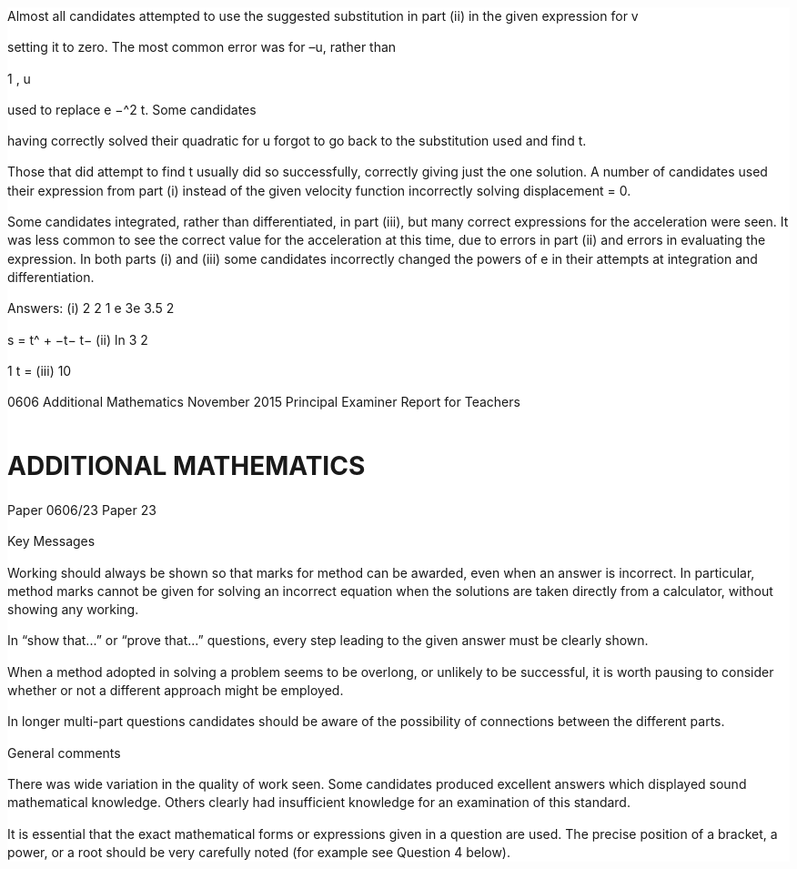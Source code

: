 Almost all candidates attempted to use the suggested substitution in part (ii) in the given expression for v 

setting it to zero. The most common error was for –u, rather than 

 1 , u 

 used to replace e −^2 t. Some candidates 

having correctly solved their quadratic for u forgot to go back to the substitution used and find t. 

Those that did attempt to find t usually did so successfully, correctly giving just the one solution. A number of candidates used their expression from part (i) instead of the given velocity function incorrectly solving displacement = 0. 

Some candidates integrated, rather than differentiated, in part (iii), but many correct expressions for the acceleration were seen. It was less common to see the correct value for the acceleration at this time, due to errors in part (ii) and errors in evaluating the expression. In both parts (i) and (iii) some candidates incorrectly changed the powers of e in their attempts at integration and differentiation. 

Answers: (i) 2 2 1 e 3e 3.5 2 

 s = t^ + −t− t− (ii) ln 3 2 

 1 t = (iii) 10 


 0606 Additional Mathematics November 2015 Principal Examiner Report for Teachers 

# ADDITIONAL MATHEMATICS 

 Paper 0606/23 Paper 23 

Key Messages 

Working should always be shown so that marks for method can be awarded, even when an answer is incorrect. In particular, method marks cannot be given for solving an incorrect equation when the solutions are taken directly from a calculator, without showing any working. 

In “show that...” or “prove that...” questions, every step leading to the given answer must be clearly shown. 

When a method adopted in solving a problem seems to be overlong, or unlikely to be successful, it is worth pausing to consider whether or not a different approach might be employed. 

In longer multi-part questions candidates should be aware of the possibility of connections between the different parts. 

General comments 

There was wide variation in the quality of work seen. Some candidates produced excellent answers which displayed sound mathematical knowledge. Others clearly had insufficient knowledge for an examination of this standard. 

It is essential that the exact mathematical forms or expressions given in a question are used. The precise position of a bracket, a power, or a root should be very carefully noted (for example see Question 4 below). 
